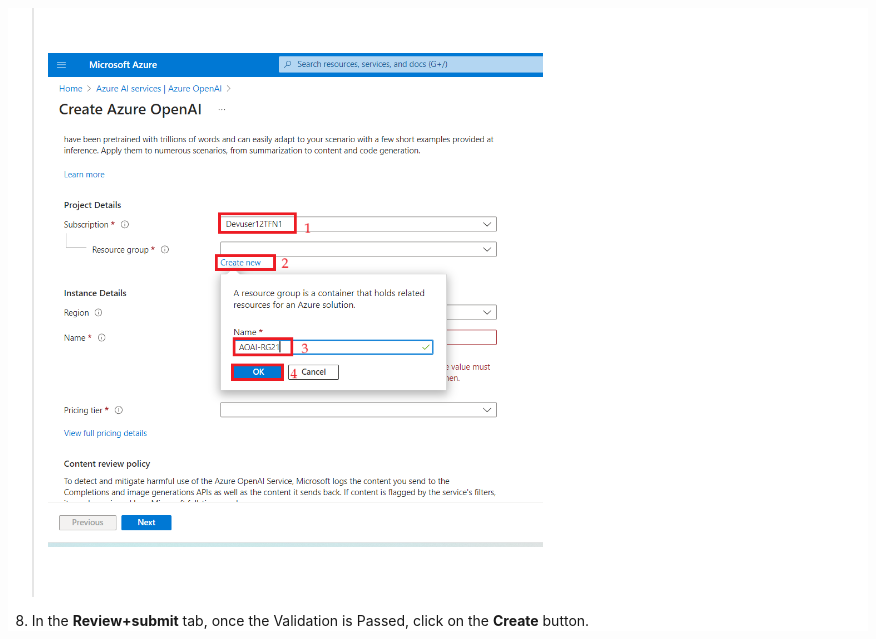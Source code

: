 > <img src="./media/image9.png" style="width:5.1625in;height:6.08222in"
> alt="A screenshot of a computer Description automatically generated" />

8.  In the **Review+submit** tab, once the Validation is Passed, click
    on the **Create** button.
